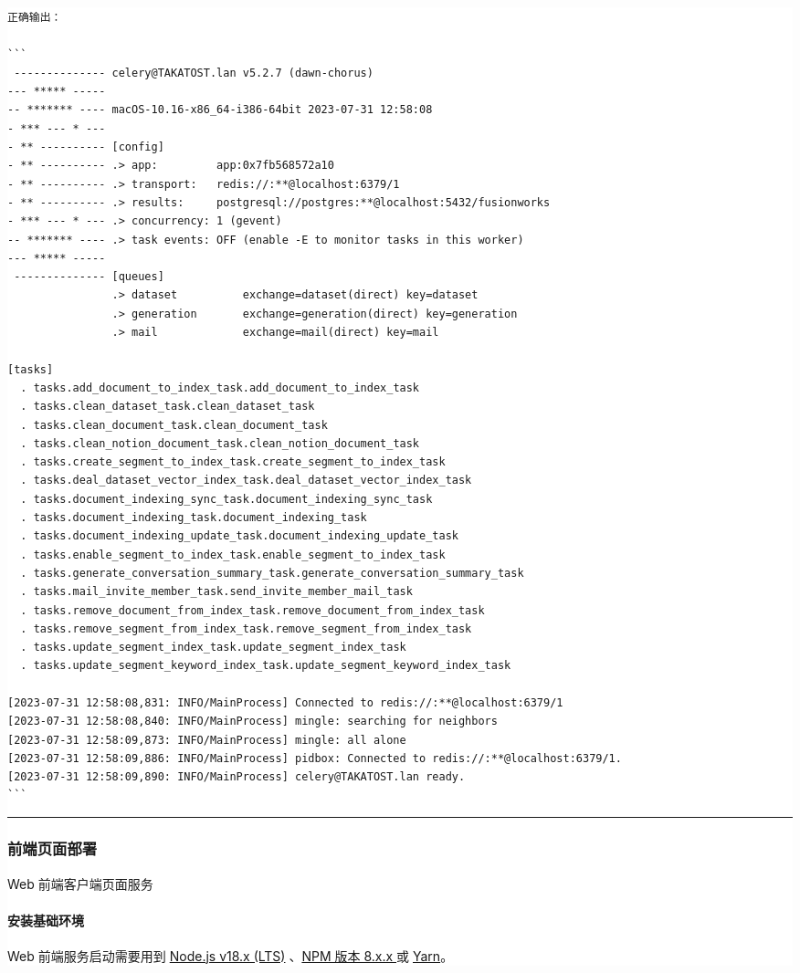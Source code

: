     正确输出：

    ```
     -------------- celery@TAKATOST.lan v5.2.7 (dawn-chorus)
    --- ***** ----- 
    -- ******* ---- macOS-10.16-x86_64-i386-64bit 2023-07-31 12:58:08
    - *** --- * --- 
    - ** ---------- [config]
    - ** ---------- .> app:         app:0x7fb568572a10
    - ** ---------- .> transport:   redis://:**@localhost:6379/1
    - ** ---------- .> results:     postgresql://postgres:**@localhost:5432/fusionworks
    - *** --- * --- .> concurrency: 1 (gevent)
    -- ******* ---- .> task events: OFF (enable -E to monitor tasks in this worker)
    --- ***** ----- 
     -------------- [queues]
                    .> dataset          exchange=dataset(direct) key=dataset
                    .> generation       exchange=generation(direct) key=generation
                    .> mail             exchange=mail(direct) key=mail

    [tasks]
      . tasks.add_document_to_index_task.add_document_to_index_task
      . tasks.clean_dataset_task.clean_dataset_task
      . tasks.clean_document_task.clean_document_task
      . tasks.clean_notion_document_task.clean_notion_document_task
      . tasks.create_segment_to_index_task.create_segment_to_index_task
      . tasks.deal_dataset_vector_index_task.deal_dataset_vector_index_task
      . tasks.document_indexing_sync_task.document_indexing_sync_task
      . tasks.document_indexing_task.document_indexing_task
      . tasks.document_indexing_update_task.document_indexing_update_task
      . tasks.enable_segment_to_index_task.enable_segment_to_index_task
      . tasks.generate_conversation_summary_task.generate_conversation_summary_task
      . tasks.mail_invite_member_task.send_invite_member_mail_task
      . tasks.remove_document_from_index_task.remove_document_from_index_task
      . tasks.remove_segment_from_index_task.remove_segment_from_index_task
      . tasks.update_segment_index_task.update_segment_index_task
      . tasks.update_segment_keyword_index_task.update_segment_keyword_index_task

    [2023-07-31 12:58:08,831: INFO/MainProcess] Connected to redis://:**@localhost:6379/1
    [2023-07-31 12:58:08,840: INFO/MainProcess] mingle: searching for neighbors
    [2023-07-31 12:58:09,873: INFO/MainProcess] mingle: all alone
    [2023-07-31 12:58:09,886: INFO/MainProcess] pidbox: Connected to redis://:**@localhost:6379/1.
    [2023-07-31 12:58:09,890: INFO/MainProcess] celery@TAKATOST.lan ready.
    ```

***

### 前端页面部署

Web 前端客户端页面服务

#### 安装基础环境

Web 前端服务启动需要用到 [Node.js v18.x (LTS)](http://nodejs.org) 、[NPM 版本 8.x.x ](https://www.npmjs.com/)或 [Yarn](https://yarnpkg.com/)。
